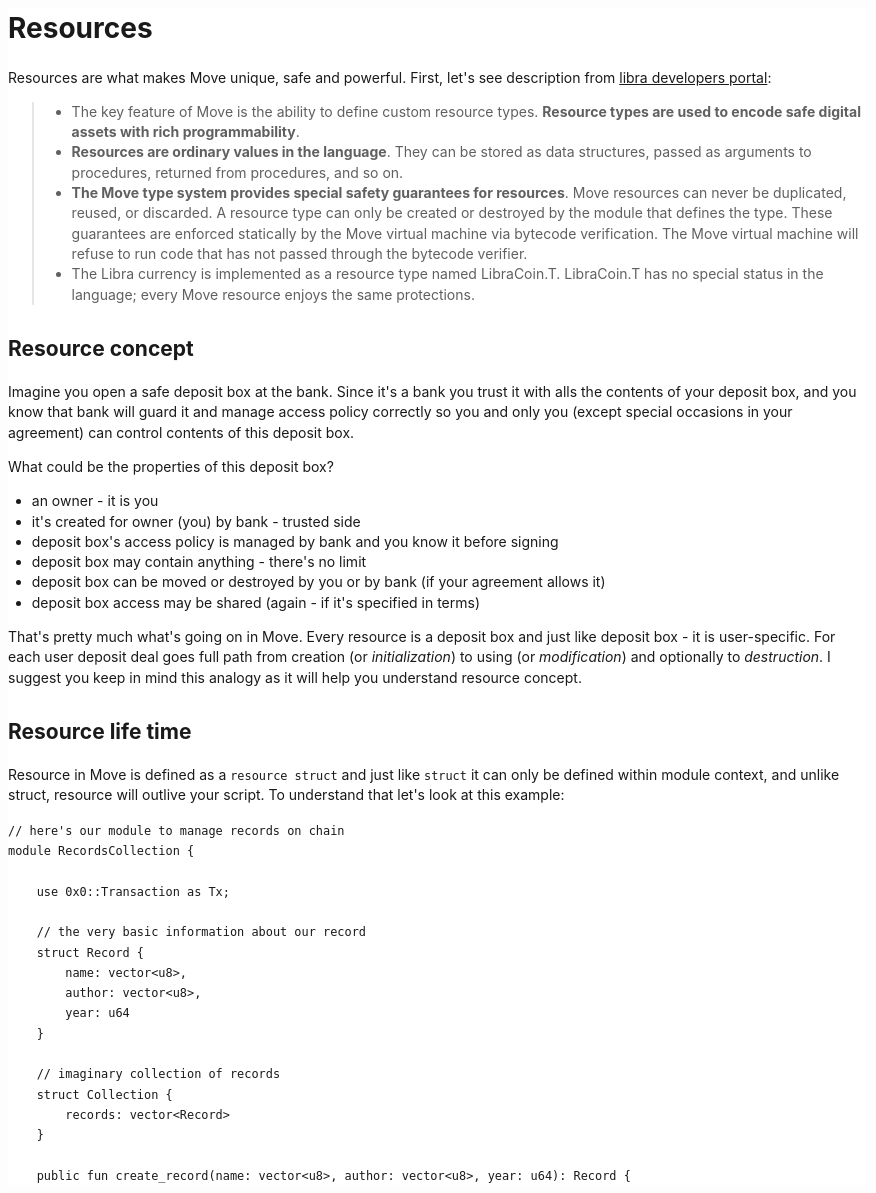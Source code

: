 
# Resources

Resources are what makes Move unique, safe and powerful.
First, let's see description from [libra developers portal](https://developers.libra.org/docs/move-overview#move-has-first-class-resources):

> - The key feature of Move is the ability to define custom resource types. **Resource types are used to encode safe digital assets with rich programmability**.
> - **Resources are ordinary values in the language**. They can be stored as data structures, passed as arguments to procedures, returned from procedures, and so on.
> - **The Move type system provides special safety guarantees for resources**. Move resources can never be duplicated, reused, or discarded. A resource type can only be created or destroyed by the module that defines the type. These guarantees are enforced statically by the Move virtual machine via bytecode verification. The Move virtual machine will refuse to run code that has not passed through the bytecode verifier.
> - The Libra currency is implemented as a resource type named LibraCoin.T. LibraCoin.T has no special status in the language; every Move resource enjoys the same protections.

## Resource concept

Imagine you open a safe deposit box at the bank. Since it's a bank you trust it with alls the contents of your deposit box, and you know that bank will guard it and manage access policy correctly so you and only you (except special occasions in your agreement) can control contents of this deposit box.

What could be the properties of this deposit box?

- an owner - it is you
- it's created for owner (you) by bank - trusted side
- deposit box's access policy is managed by bank and you know it before signing
- deposit box may contain anything - there's no limit
- deposit box can be moved or destroyed by you or by bank (if your agreement allows it)
- deposit box access may be shared (again - if it's specified in terms)

That's pretty much what's going on in Move. Every resource is a deposit box and just like deposit box - it is user-specific. For each user deposit deal goes full path from creation (or *initialization*) to using (or *modification*) and optionally to *destruction*. I suggest you keep in mind this analogy as it will help you understand resource concept.

## Resource life time

Resource in Move is defined as a `resource struct` and just like `struct` it can only be defined within module context, and unlike struct, resource will outlive your script. To understand that let's look at this example:

```Move
// here's our module to manage records on chain
module RecordsCollection {

    use 0x0::Transaction as Tx;

    // the very basic information about our record
    struct Record {
        name: vector<u8>,
        author: vector<u8>,
        year: u64
    }

    // imaginary collection of records
    struct Collection {
        records: vector<Record>
    }

    public fun create_record(name: vector<u8>, author: vector<u8>, year: u64): Record {
```